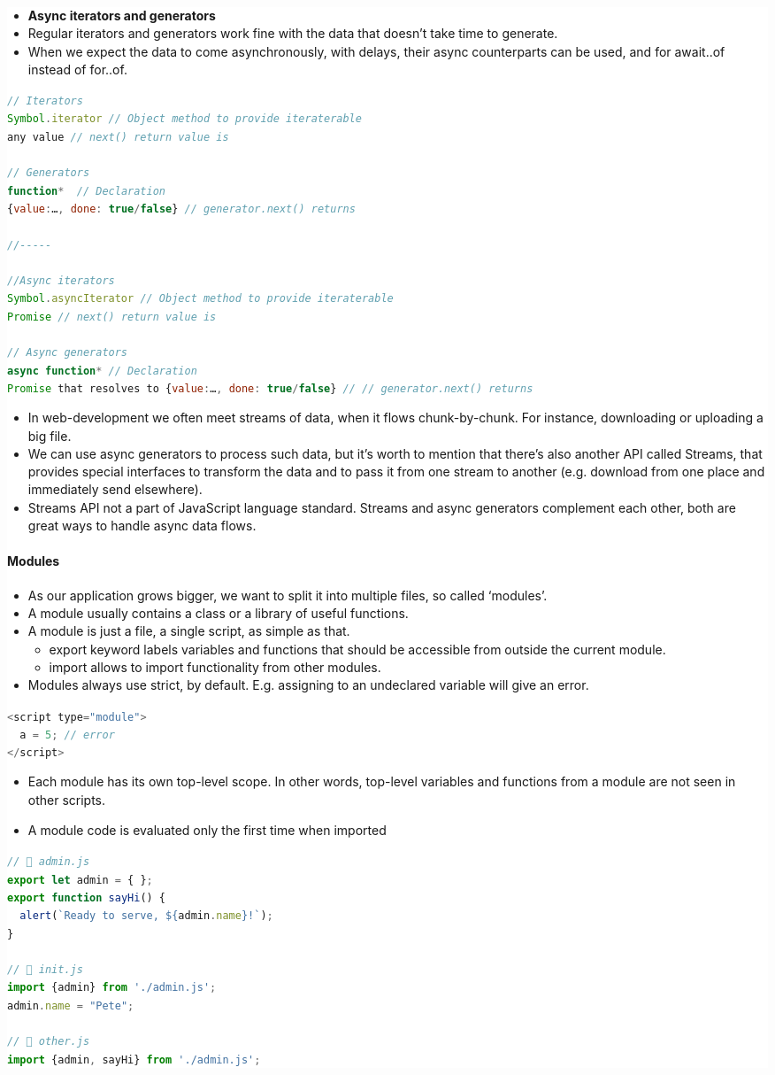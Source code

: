 - **Async iterators and generators**
- Regular iterators and generators work fine with the data that doesn’t take time to generate.
- When we expect the data to come asynchronously, with delays, their async counterparts can be used, and for await..of instead of for..of.

```js
// Iterators
Symbol.iterator // Object method to provide iteraterable
any value // next() return value is

// Generators
function*  // Declaration
{value:…, done: true/false}	// generator.next() returns

//-----

//Async iterators
Symbol.asyncIterator // Object method to provide iteraterable
Promise // next() return value is

// Async generators
async function* // Declaration
Promise that resolves to {value:…, done: true/false} // // generator.next() returns
```

- In web-development we often meet streams of data, when it flows chunk-by-chunk. For instance, downloading or uploading a big file.
- We can use async generators to process such data, but it’s worth to mention that there’s also another API called Streams, that provides special interfaces to transform the data and to pass it from one stream to another (e.g. download from one place and immediately send elsewhere).
- Streams API not a part of JavaScript language standard. Streams and async generators complement each other, both are great ways to handle async data flows.

#### Modules

- As our application grows bigger, we want to split it into multiple files, so called ‘modules’.
- A module usually contains a class or a library of useful functions.
- A module is just a file, a single script, as simple as that.
	- export keyword labels variables and functions that should be accessible from outside the current module.
	- import allows to import functionality from other modules.
- Modules always use strict, by default. E.g. assigning to an undeclared variable will give an error.

```js
<script type="module">
  a = 5; // error
</script>
```
- Each module has its own top-level scope. In other words, top-level variables and functions from a module are not seen in other scripts.

- A module code is evaluated only the first time when imported

```js
// 📁 admin.js
export let admin = { };
export function sayHi() {
  alert(`Ready to serve, ${admin.name}!`);
}

// 📁 init.js
import {admin} from './admin.js';
admin.name = "Pete";

// 📁 other.js
import {admin, sayHi} from './admin.js';
```